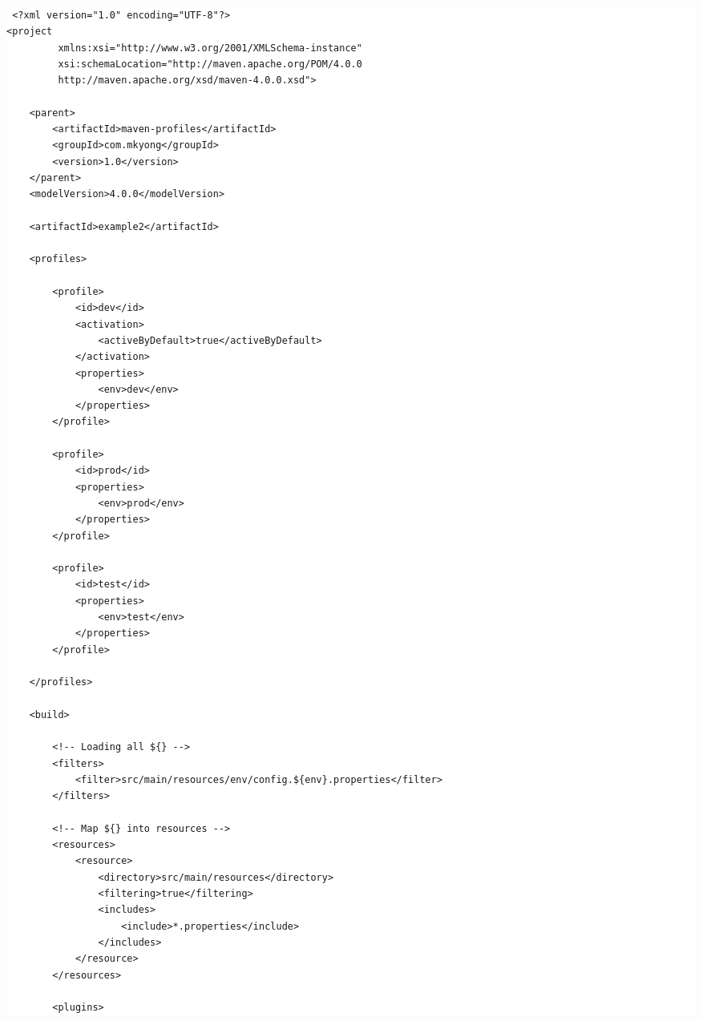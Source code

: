 ```
 <?xml version="1.0" encoding="UTF-8"?>
<project 
         xmlns:xsi="http://www.w3.org/2001/XMLSchema-instance"
         xsi:schemaLocation="http://maven.apache.org/POM/4.0.0 
         http://maven.apache.org/xsd/maven-4.0.0.xsd">

    <parent>
        <artifactId>maven-profiles</artifactId>
        <groupId>com.mkyong</groupId>
        <version>1.0</version>
    </parent>
    <modelVersion>4.0.0</modelVersion>

    <artifactId>example2</artifactId>

    <profiles>

        <profile>
            <id>dev</id>
            <activation>
                <activeByDefault>true</activeByDefault>
            </activation>
            <properties>
                <env>dev</env>
            </properties>
        </profile>

        <profile>
            <id>prod</id>
            <properties>
                <env>prod</env>
            </properties>
        </profile>

        <profile>
            <id>test</id>
            <properties>
                <env>test</env>
            </properties>
        </profile>

    </profiles>

    <build>

        <!-- Loading all ${} -->
        <filters>
            <filter>src/main/resources/env/config.${env}.properties</filter>
        </filters>

        <!-- Map ${} into resources -->
        <resources>
            <resource>
                <directory>src/main/resources</directory>
                <filtering>true</filtering>
                <includes>
                    <include>*.properties</include>
                </includes>
            </resource>
        </resources>

        <plugins>

```